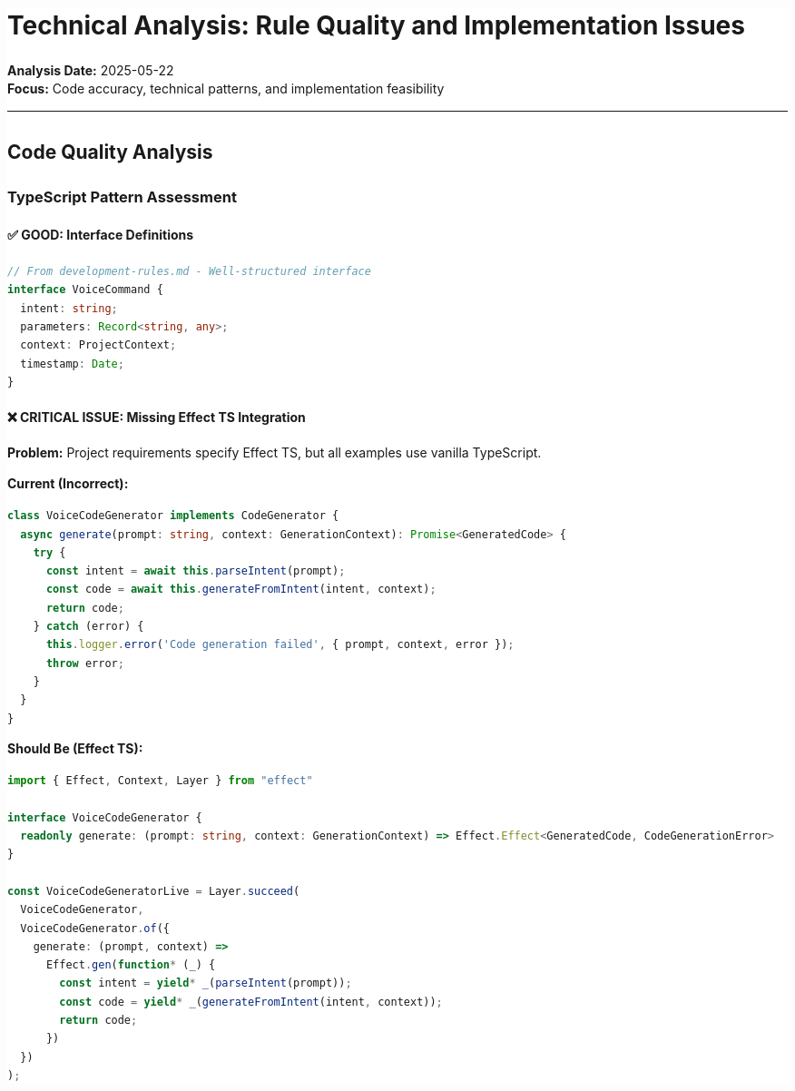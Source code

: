 # Technical Analysis: Rule Quality and Implementation Issues

**Analysis Date:** 2025-05-22  
**Focus:** Code accuracy, technical patterns, and implementation feasibility  

---

## Code Quality Analysis

### TypeScript Pattern Assessment

#### ✅ **GOOD: Interface Definitions**
```typescript
// From development-rules.md - Well-structured interface
interface VoiceCommand {
  intent: string;
  parameters: Record<string, any>;
  context: ProjectContext;
  timestamp: Date;
}
```

#### ❌ **CRITICAL ISSUE: Missing Effect TS Integration**

**Problem:** Project requirements specify Effect TS, but all examples use vanilla TypeScript.

**Current (Incorrect):**
```typescript
class VoiceCodeGenerator implements CodeGenerator {
  async generate(prompt: string, context: GenerationContext): Promise<GeneratedCode> {
    try {
      const intent = await this.parseIntent(prompt);
      const code = await this.generateFromIntent(intent, context);
      return code;
    } catch (error) {
      this.logger.error('Code generation failed', { prompt, context, error });
      throw error;
    }
  }
}
```

**Should Be (Effect TS):**
```typescript
import { Effect, Context, Layer } from "effect"

interface VoiceCodeGenerator {
  readonly generate: (prompt: string, context: GenerationContext) => Effect.Effect<GeneratedCode, CodeGenerationError>
}

const VoiceCodeGeneratorLive = Layer.succeed(
  VoiceCodeGenerator,
  VoiceCodeGenerator.of({
    generate: (prompt, context) =>
      Effect.gen(function* (_) {
        const intent = yield* _(parseIntent(prompt));
        const code = yield* _(generateFromIntent(intent, context));
        return code;
      })
  })
);
```
